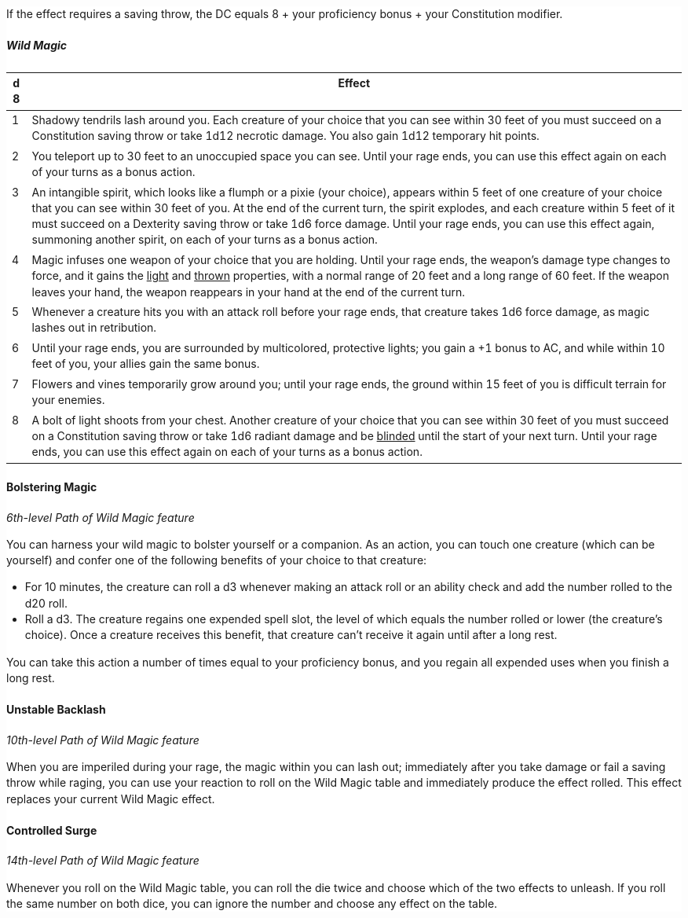 If the effect requires a saving throw, the DC equals 8 + your proficiency bonus + your Constitution modifier.

##### Wild Magic

|d8|Effect|
|---|---|
|1|Shadowy tendrils lash around you. Each creature of your choice that you can see within 30 feet of you must succeed on a Constitution saving throw or take 1d12 necrotic damage. You also gain 1d12 temporary hit points.|
|2|You teleport up to 30 feet to an unoccupied space you can see. Until your rage ends, you can use this effect again on each of your turns as a bonus action.|
|3|An intangible spirit, which looks like a flumph or a pixie (your choice), appears within 5 feet of one creature of your choice that you can see within 30 feet of you. At the end of the current turn, the spirit explodes, and each creature within 5 feet of it must succeed on a Dexterity saving throw or take 1d6 force damage. Until your rage ends, you can use this effect again, summoning another spirit, on each of your turns as a bonus action.|
|4|Magic infuses one weapon of your choice that you are holding. Until your rage ends, the weapon’s damage type changes to force, and it gains the [light](https://www.dndbeyond.com/sources/dnd/free-rules/equipment#Light) and [thrown](https://www.dndbeyond.com/sources/dnd/free-rules/equipment#Thrown) properties, with a normal range of 20 feet and a long range of 60 feet. If the weapon leaves your hand, the weapon reappears in your hand at the end of the current turn.|
|5|Whenever a creature hits you with an attack roll before your rage ends, that creature takes 1d6 force damage, as magic lashes out in retribution.|
|6|Until your rage ends, you are surrounded by multi­colored, protective lights; you gain a +1 bonus to AC, and while within 10 feet of you, your allies gain the same bonus.|
|7|Flowers and vines temporarily grow around you; until your rage ends, the ground within 15 feet of you is difficult terrain for your enemies.|
|8|A bolt of light shoots from your chest. Another creature of your choice that you can see within 30 feet of you must succeed on a Constitution saving throw or take 1d6 radiant damage and be [blinded](https://www.dndbeyond.com/sources/dnd/free-rules/rules-glossary#BlindedCondition) until the start of your next turn. Until your rage ends, you can use this effect again on each of your turns as a bonus action.|

#### Bolstering Magic

_6th-level Path of Wild Magic feature_

You can harness your wild magic to bolster yourself or a companion. As an action, you can touch one creature (which can be yourself) and confer one of the following benefits of your choice to that creature:

- For 10 minutes, the creature can roll a d3 whenever making an attack roll or an ability check and add the number rolled to the d20 roll.
- Roll a d3. The creature regains one expended spell slot, the level of which equals the number rolled or lower (the creature’s choice). Once a creature receives this benefit, that creature can’t receive it again until after a long rest.

You can take this action a number of times equal to your proficiency bonus, and you regain all expended uses when you finish a long rest.

#### Unstable Backlash

_10th-level Path of Wild Magic feature_

When you are imperiled during your rage, the magic within you can lash out; immediately after you take damage or fail a saving throw while raging, you can use your reaction to roll on the Wild Magic table and immediately produce the effect rolled. This effect replaces your current Wild Magic effect.

#### Controlled Surge

_14th-level Path of Wild Magic feature_

Whenever you roll on the Wild Magic table, you can roll the die twice and choose which of the two effects to unleash. If you roll the same number on both dice, you can ignore the number and choose any effect on the table.
